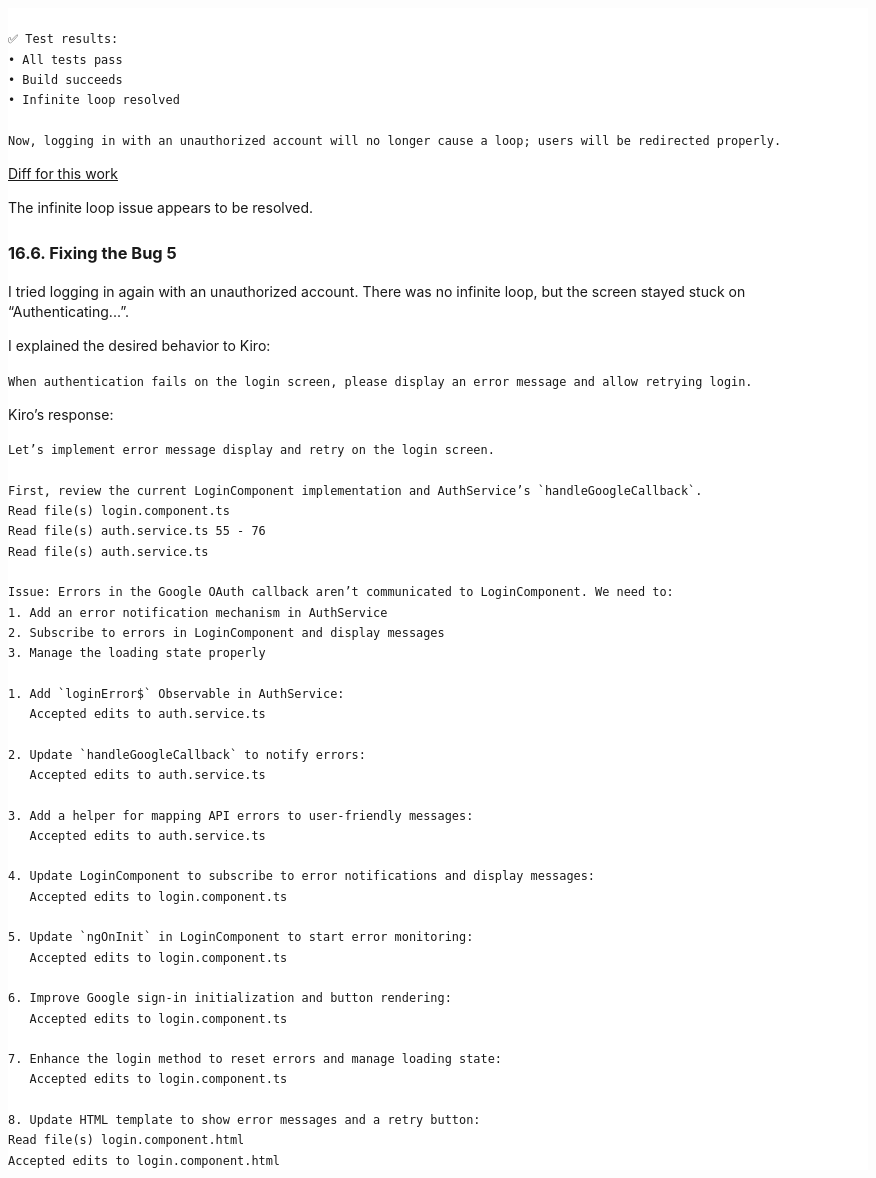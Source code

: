 ```text:Kiro

✅ Test results:  
• All tests pass  
• Build succeeds  
• Infinite loop resolved  

Now, logging in with an unauthorized account will no longer cause a loop; users will be redirected properly.  
```

[Diff for this work](https://github.com/NoriyukiYagi/kiro-album-app/compare/v0.13.3...v0.13.4)

The infinite loop issue appears to be resolved.

### 16.6. Fixing the Bug 5

I tried logging in again with an unauthorized account. There was no infinite loop, but the screen stayed stuck on “Authenticating...”.

I explained the desired behavior to Kiro:

```text:Author
When authentication fails on the login screen, please display an error message and allow retrying login.
```

Kiro’s response:

```text:Kiro
Let’s implement error message display and retry on the login screen.

First, review the current LoginComponent implementation and AuthService’s `handleGoogleCallback`.
Read file(s) login.component.ts  
Read file(s) auth.service.ts 55 - 76  
Read file(s) auth.service.ts

Issue: Errors in the Google OAuth callback aren’t communicated to LoginComponent. We need to:
1. Add an error notification mechanism in AuthService  
2. Subscribe to errors in LoginComponent and display messages  
3. Manage the loading state properly  

1. Add `loginError$` Observable in AuthService:  
   Accepted edits to auth.service.ts

2. Update `handleGoogleCallback` to notify errors:  
   Accepted edits to auth.service.ts

3. Add a helper for mapping API errors to user-friendly messages:  
   Accepted edits to auth.service.ts

4. Update LoginComponent to subscribe to error notifications and display messages:  
   Accepted edits to login.component.ts

5. Update `ngOnInit` in LoginComponent to start error monitoring:  
   Accepted edits to login.component.ts

6. Improve Google sign-in initialization and button rendering:  
   Accepted edits to login.component.ts

7. Enhance the login method to reset errors and manage loading state:  
   Accepted edits to login.component.ts

8. Update HTML template to show error messages and a retry button:  
Read file(s) login.component.html  
Accepted edits to login.component.html

```